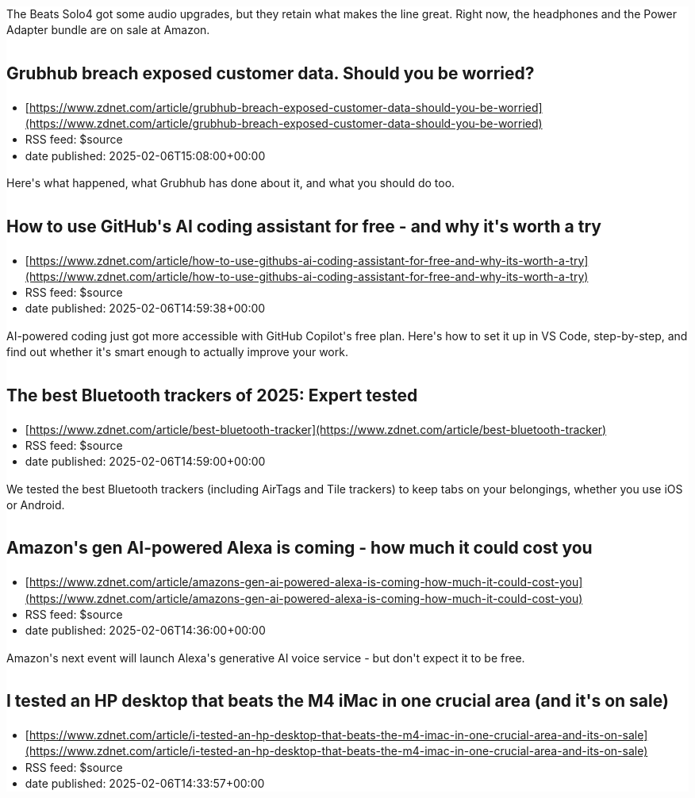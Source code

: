 The Beats Solo4 got some audio upgrades, but they retain what makes the line great. Right now, the headphones and the Power Adapter bundle are on sale at Amazon.

## Grubhub breach exposed customer data. Should you be worried?
 - [https://www.zdnet.com/article/grubhub-breach-exposed-customer-data-should-you-be-worried](https://www.zdnet.com/article/grubhub-breach-exposed-customer-data-should-you-be-worried)
 - RSS feed: $source
 - date published: 2025-02-06T15:08:00+00:00

Here's what happened, what Grubhub has done about it, and what you should do too.

## How to use GitHub's AI coding assistant for free - and why it's worth a try
 - [https://www.zdnet.com/article/how-to-use-githubs-ai-coding-assistant-for-free-and-why-its-worth-a-try](https://www.zdnet.com/article/how-to-use-githubs-ai-coding-assistant-for-free-and-why-its-worth-a-try)
 - RSS feed: $source
 - date published: 2025-02-06T14:59:38+00:00

AI-powered coding just got more accessible with GitHub Copilot's free plan. Here's how to set it up in VS Code, step-by-step, and find out whether it's smart enough to actually improve your work.

## The best Bluetooth trackers of 2025: Expert tested
 - [https://www.zdnet.com/article/best-bluetooth-tracker](https://www.zdnet.com/article/best-bluetooth-tracker)
 - RSS feed: $source
 - date published: 2025-02-06T14:59:00+00:00

We tested the best Bluetooth trackers (including AirTags and Tile trackers) to keep tabs on your belongings, whether you use iOS or Android.

## Amazon's gen AI-powered Alexa is coming - how much it could cost you
 - [https://www.zdnet.com/article/amazons-gen-ai-powered-alexa-is-coming-how-much-it-could-cost-you](https://www.zdnet.com/article/amazons-gen-ai-powered-alexa-is-coming-how-much-it-could-cost-you)
 - RSS feed: $source
 - date published: 2025-02-06T14:36:00+00:00

Amazon's next event will launch Alexa's generative AI voice service - but don't expect it to be free.

## I tested an HP desktop that beats the M4 iMac in one crucial area (and it's on sale)
 - [https://www.zdnet.com/article/i-tested-an-hp-desktop-that-beats-the-m4-imac-in-one-crucial-area-and-its-on-sale](https://www.zdnet.com/article/i-tested-an-hp-desktop-that-beats-the-m4-imac-in-one-crucial-area-and-its-on-sale)
 - RSS feed: $source
 - date published: 2025-02-06T14:33:57+00:00
